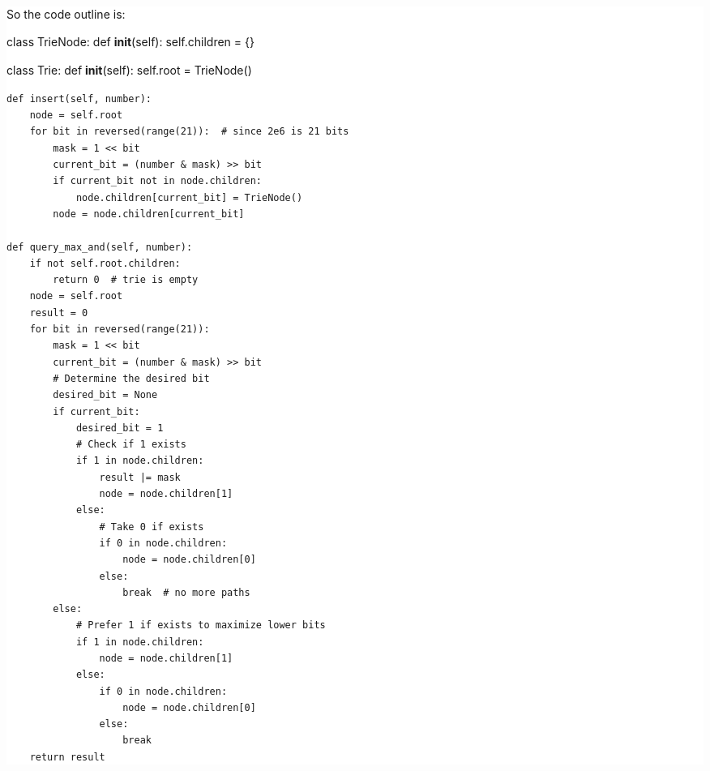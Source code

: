 So the code outline is:

class TrieNode:
    def __init__(self):
        self.children = {}

class Trie:
    def __init__(self):
        self.root = TrieNode()

    def insert(self, number):
        node = self.root
        for bit in reversed(range(21)):  # since 2e6 is 21 bits
            mask = 1 << bit
            current_bit = (number & mask) >> bit
            if current_bit not in node.children:
                node.children[current_bit] = TrieNode()
            node = node.children[current_bit]

    def query_max_and(self, number):
        if not self.root.children:
            return 0  # trie is empty
        node = self.root
        result = 0
        for bit in reversed(range(21)):
            mask = 1 << bit
            current_bit = (number & mask) >> bit
            # Determine the desired bit
            desired_bit = None
            if current_bit:
                desired_bit = 1
                # Check if 1 exists
                if 1 in node.children:
                    result |= mask
                    node = node.children[1]
                else:
                    # Take 0 if exists
                    if 0 in node.children:
                        node = node.children[0]
                    else:
                        break  # no more paths
            else:
                # Prefer 1 if exists to maximize lower bits
                if 1 in node.children:
                    node = node.children[1]
                else:
                    if 0 in node.children:
                        node = node.children[0]
                    else:
                        break
        return result
